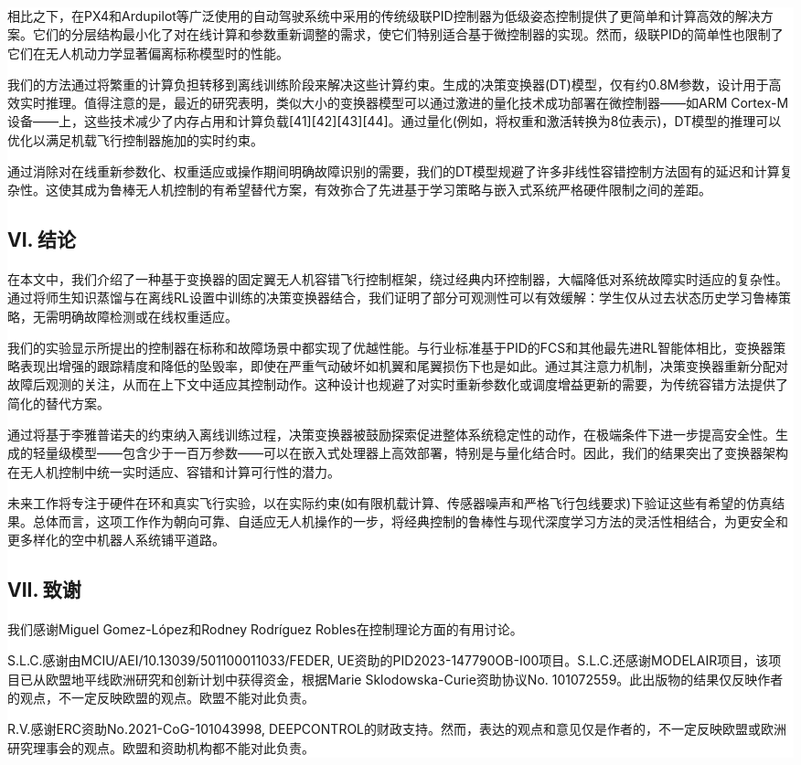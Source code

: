 相比之下，在PX4和Ardupilot等广泛使用的自动驾驶系统中采用的传统级联PID控制器为低级姿态控制提供了更简单和计算高效的解决方案。它们的分层结构最小化了对在线计算和参数重新调整的需求，使它们特别适合基于微控制器的实现。然而，级联PID的简单性也限制了它们在无人机动力学显著偏离标称模型时的性能。

我们的方法通过将繁重的计算负担转移到离线训练阶段来解决这些计算约束。生成的决策变换器(DT)模型，仅有约0.8M参数，设计用于高效实时推理。值得注意的是，最近的研究表明，类似大小的变换器模型可以通过激进的量化技术成功部署在微控制器——如ARM Cortex-M设备——上，这些技术减少了内存占用和计算负载[41][42][43][44]。通过量化(例如，将权重和激活转换为8位表示)，DT模型的推理可以优化以满足机载飞行控制器施加的实时约束。

通过消除对在线重新参数化、权重适应或操作期间明确故障识别的需要，我们的DT模型规避了许多非线性容错控制方法固有的延迟和计算复杂性。这使其成为鲁棒无人机控制的有希望替代方案，有效弥合了先进基于学习策略与嵌入式系统严格硬件限制之间的差距。

## VI. 结论

在本文中，我们介绍了一种基于变换器的固定翼无人机容错飞行控制框架，绕过经典内环控制器，大幅降低对系统故障实时适应的复杂性。通过将师生知识蒸馏与在离线RL设置中训练的决策变换器结合，我们证明了部分可观测性可以有效缓解：学生仅从过去状态历史学习鲁棒策略，无需明确故障检测或在线权重适应。

我们的实验显示所提出的控制器在标称和故障场景中都实现了优越性能。与行业标准基于PID的FCS和其他最先进RL智能体相比，变换器策略表现出增强的跟踪精度和降低的坠毁率，即使在严重气动破坏如机翼和尾翼损伤下也是如此。通过其注意力机制，决策变换器重新分配对故障后观测的关注，从而在上下文中适应其控制动作。这种设计也规避了对实时重新参数化或调度增益更新的需要，为传统容错方法提供了简化的替代方案。

通过将基于李雅普诺夫的约束纳入离线训练过程，决策变换器被鼓励探索促进整体系统稳定性的动作，在极端条件下进一步提高安全性。生成的轻量级模型——包含少于一百万参数——可以在嵌入式处理器上高效部署，特别是与量化结合时。因此，我们的结果突出了变换器架构在无人机控制中统一实时适应、容错和计算可行性的潜力。

未来工作将专注于硬件在环和真实飞行实验，以在实际约束(如有限机载计算、传感器噪声和严格飞行包线要求)下验证这些有希望的仿真结果。总体而言，这项工作作为朝向可靠、自适应无人机操作的一步，将经典控制的鲁棒性与现代深度学习方法的灵活性相结合，为更安全和更多样化的空中机器人系统铺平道路。

## VII. 致谢

我们感谢Miguel Gomez-López和Rodney Rodríguez Robles在控制理论方面的有用讨论。

S.L.C.感谢由MCIU/AEI/10.13039/501100011033/FEDER, UE资助的PID2023-147790OB-I00项目。S.L.C.还感谢MODELAIR项目，该项目已从欧盟地平线欧洲研究和创新计划中获得资金，根据Marie Sklodowska-Curie资助协议No. 101072559。此出版物的结果仅反映作者的观点，不一定反映欧盟的观点。欧盟不能对此负责。

R.V.感谢ERC资助No.2021-CoG-101043998, DEEPCONTROL的财政支持。然而，表达的观点和意见仅是作者的，不一定反映欧盟或欧洲研究理事会的观点。欧盟和资助机构都不能对此负责。

